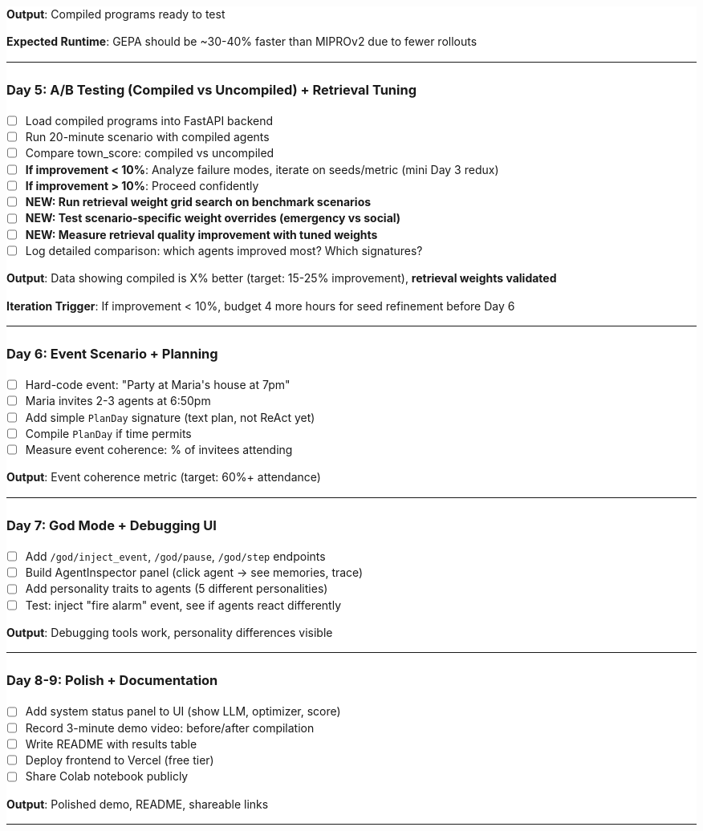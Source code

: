 **Output**: Compiled programs ready to test

**Expected Runtime**: GEPA should be ~30-40% faster than MIPROv2 due to fewer rollouts

---

### Day 5: A/B Testing (Compiled vs Uncompiled) + Retrieval Tuning
- [ ] Load compiled programs into FastAPI backend
- [ ] Run 20-minute scenario with compiled agents
- [ ] Compare town_score: compiled vs uncompiled
- [ ] **If improvement < 10%**: Analyze failure modes, iterate on seeds/metric (mini Day 3 redux)
- [ ] **If improvement > 10%**: Proceed confidently
- [ ] **NEW: Run retrieval weight grid search on benchmark scenarios**
- [ ] **NEW: Test scenario-specific weight overrides (emergency vs social)**
- [ ] **NEW: Measure retrieval quality improvement with tuned weights**
- [ ] Log detailed comparison: which agents improved most? Which signatures?

**Output**: Data showing compiled is X% better (target: 15-25% improvement), **retrieval weights validated**

**Iteration Trigger**: If improvement < 10%, budget 4 more hours for seed refinement before Day 6

---

### Day 6: Event Scenario + Planning
- [ ] Hard-code event: "Party at Maria's house at 7pm"
- [ ] Maria invites 2-3 agents at 6:50pm
- [ ] Add simple `PlanDay` signature (text plan, not ReAct yet)
- [ ] Compile `PlanDay` if time permits
- [ ] Measure event coherence: % of invitees attending

**Output**: Event coherence metric (target: 60%+ attendance)

---

### Day 7: God Mode + Debugging UI
- [ ] Add `/god/inject_event`, `/god/pause`, `/god/step` endpoints
- [ ] Build AgentInspector panel (click agent → see memories, trace)
- [ ] Add personality traits to agents (5 different personalities)
- [ ] Test: inject "fire alarm" event, see if agents react differently

**Output**: Debugging tools work, personality differences visible

---

### Day 8-9: Polish + Documentation
- [ ] Add system status panel to UI (show LLM, optimizer, score)
- [ ] Record 3-minute demo video: before/after compilation
- [ ] Write README with results table
- [ ] Deploy frontend to Vercel (free tier)
- [ ] Share Colab notebook publicly

**Output**: Polished demo, README, shareable links

---
